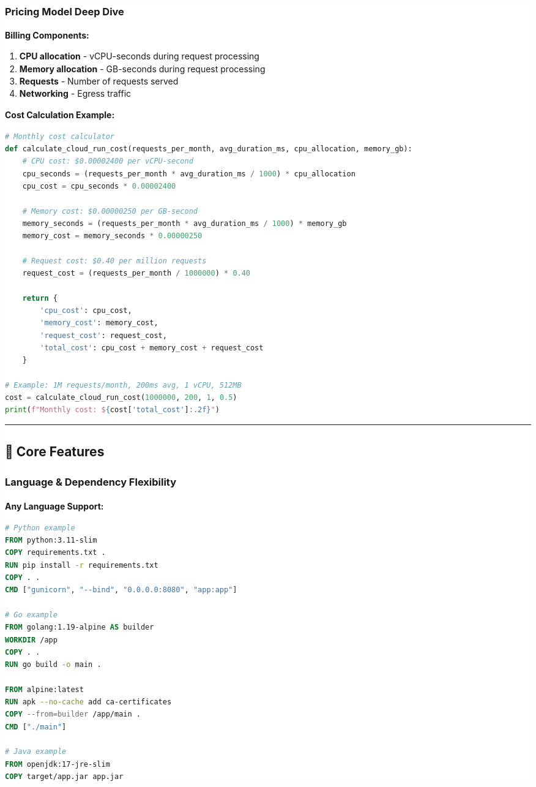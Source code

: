 ### Pricing Model Deep Dive

**Billing Components:**
1. **CPU allocation** - vCPU-seconds during request processing
2. **Memory allocation** - GB-seconds during request processing  
3. **Requests** - Number of requests served
4. **Networking** - Egress traffic

**Cost Calculation Example:**
```python
# Monthly cost calculator
def calculate_cloud_run_cost(requests_per_month, avg_duration_ms, cpu_allocation, memory_gb):
    # CPU cost: $0.00002400 per vCPU-second
    cpu_seconds = (requests_per_month * avg_duration_ms / 1000) * cpu_allocation
    cpu_cost = cpu_seconds * 0.00002400
    
    # Memory cost: $0.00000250 per GB-second  
    memory_seconds = (requests_per_month * avg_duration_ms / 1000) * memory_gb
    memory_cost = memory_seconds * 0.00000250
    
    # Request cost: $0.40 per million requests
    request_cost = (requests_per_month / 1000000) * 0.40
    
    return {
        'cpu_cost': cpu_cost,
        'memory_cost': memory_cost, 
        'request_cost': request_cost,
        'total_cost': cpu_cost + memory_cost + request_cost
    }

# Example: 1M requests/month, 200ms avg, 1 vCPU, 512MB
cost = calculate_cloud_run_cost(1000000, 200, 1, 0.5)
print(f"Monthly cost: ${cost['total_cost']:.2f}")
```

---

## 🔹 Core Features

### Language & Dependency Flexibility

**Any Language Support:**
```dockerfile
# Python example
FROM python:3.11-slim
COPY requirements.txt .
RUN pip install -r requirements.txt
COPY . .
CMD ["gunicorn", "--bind", "0.0.0.0:8080", "app:app"]

# Go example  
FROM golang:1.19-alpine AS builder
WORKDIR /app
COPY . .
RUN go build -o main .

FROM alpine:latest
RUN apk --no-cache add ca-certificates
COPY --from=builder /app/main .
CMD ["./main"]

# Java example
FROM openjdk:17-jre-slim
COPY target/app.jar app.jar
```